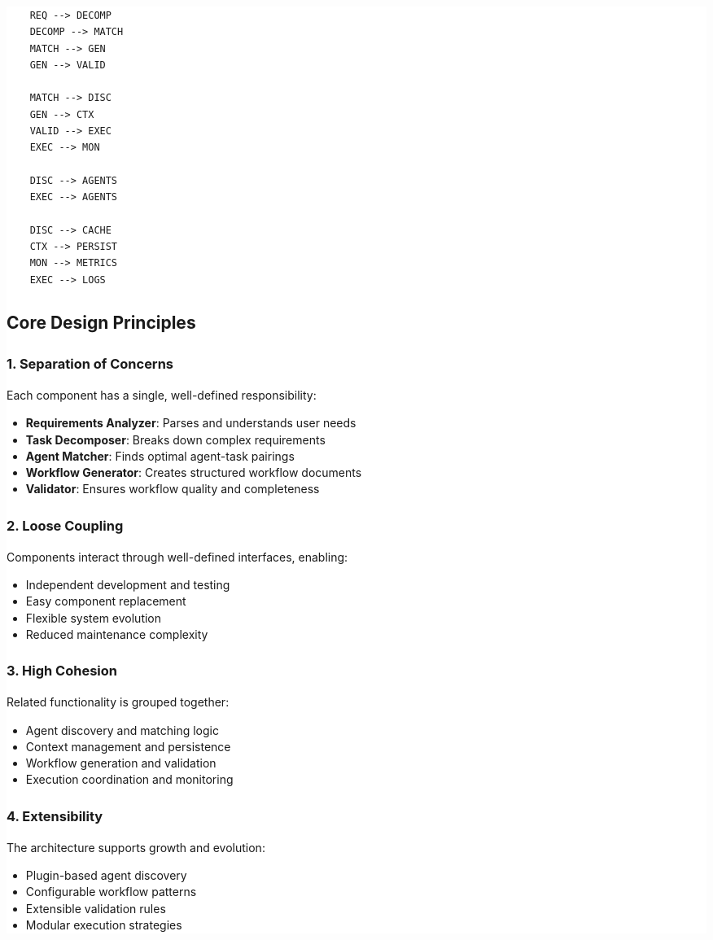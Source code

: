 ```mermaid
    REQ --> DECOMP
    DECOMP --> MATCH
    MATCH --> GEN
    GEN --> VALID
    
    MATCH --> DISC
    GEN --> CTX
    VALID --> EXEC
    EXEC --> MON
    
    DISC --> AGENTS
    EXEC --> AGENTS
    
    DISC --> CACHE
    CTX --> PERSIST
    MON --> METRICS
    EXEC --> LOGS
```

## Core Design Principles

### 1. Separation of Concerns

Each component has a single, well-defined responsibility:

- **Requirements Analyzer**: Parses and understands user needs
- **Task Decomposer**: Breaks down complex requirements
- **Agent Matcher**: Finds optimal agent-task pairings
- **Workflow Generator**: Creates structured workflow documents
- **Validator**: Ensures workflow quality and completeness

### 2. Loose Coupling

Components interact through well-defined interfaces, enabling:
- Independent development and testing
- Easy component replacement
- Flexible system evolution
- Reduced maintenance complexity

### 3. High Cohesion

Related functionality is grouped together:
- Agent discovery and matching logic
- Context management and persistence
- Workflow generation and validation
- Execution coordination and monitoring

### 4. Extensibility

The architecture supports growth and evolution:
- Plugin-based agent discovery
- Configurable workflow patterns
- Extensible validation rules
- Modular execution strategies
